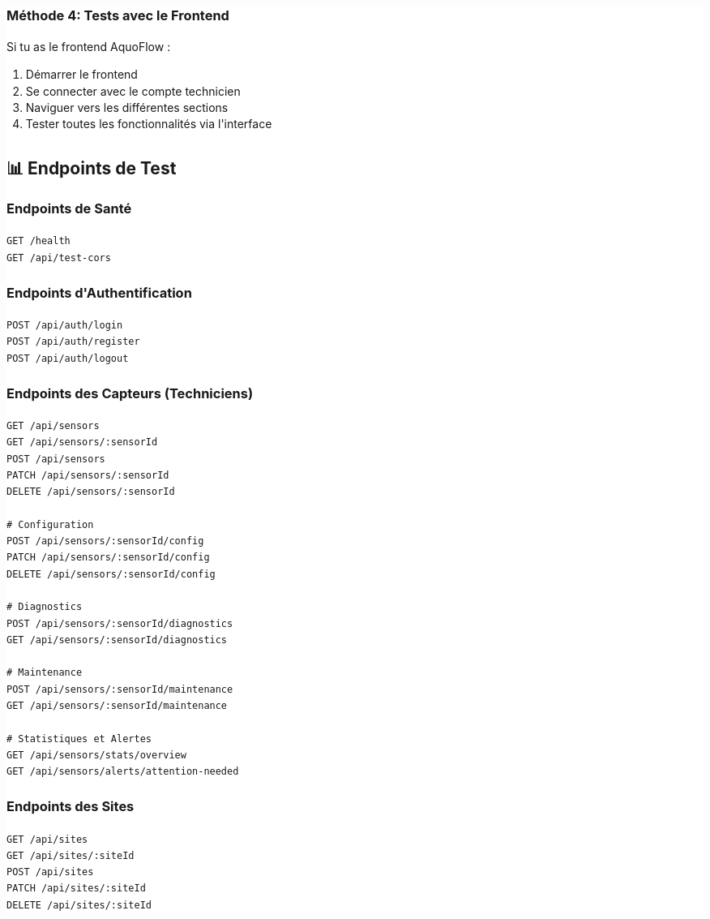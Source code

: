 ### **Méthode 4: Tests avec le Frontend**

Si tu as le frontend AquoFlow :
1. Démarrer le frontend
2. Se connecter avec le compte technicien
3. Naviguer vers les différentes sections
4. Tester toutes les fonctionnalités via l'interface

## 📊 Endpoints de Test

### **Endpoints de Santé**
```http
GET /health
GET /api/test-cors
```

### **Endpoints d'Authentification**
```http
POST /api/auth/login
POST /api/auth/register
POST /api/auth/logout
```

### **Endpoints des Capteurs (Techniciens)**
```http
GET /api/sensors
GET /api/sensors/:sensorId
POST /api/sensors
PATCH /api/sensors/:sensorId
DELETE /api/sensors/:sensorId

# Configuration
POST /api/sensors/:sensorId/config
PATCH /api/sensors/:sensorId/config
DELETE /api/sensors/:sensorId/config

# Diagnostics
POST /api/sensors/:sensorId/diagnostics
GET /api/sensors/:sensorId/diagnostics

# Maintenance
POST /api/sensors/:sensorId/maintenance
GET /api/sensors/:sensorId/maintenance

# Statistiques et Alertes
GET /api/sensors/stats/overview
GET /api/sensors/alerts/attention-needed
```

### **Endpoints des Sites**
```http
GET /api/sites
GET /api/sites/:siteId
POST /api/sites
PATCH /api/sites/:siteId
DELETE /api/sites/:siteId
```
